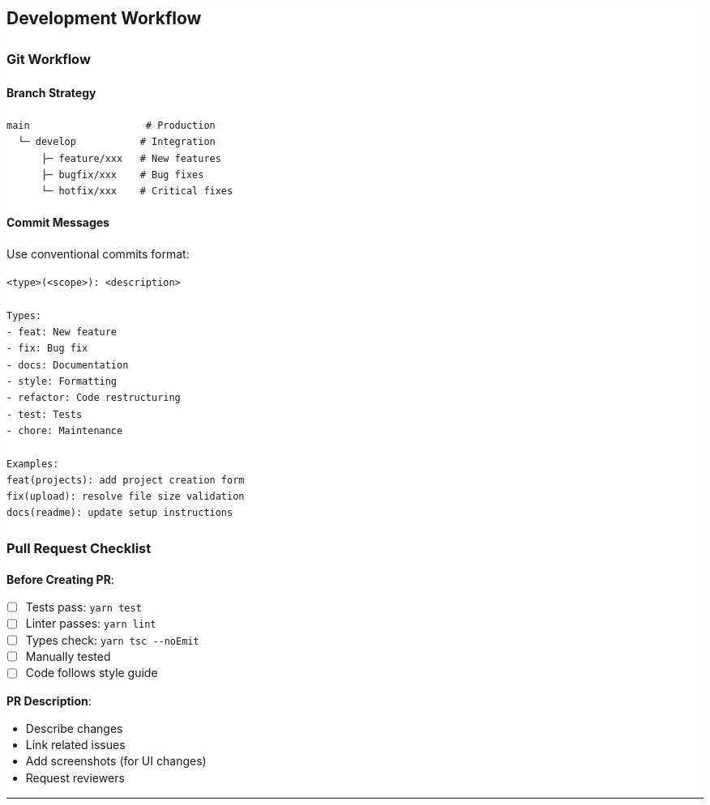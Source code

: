 
## Development Workflow

### Git Workflow

#### Branch Strategy

```
main                    # Production
  └─ develop           # Integration
      ├─ feature/xxx   # New features
      ├─ bugfix/xxx    # Bug fixes
      └─ hotfix/xxx    # Critical fixes
```

#### Commit Messages

Use conventional commits format:

```
<type>(<scope>): <description>

Types:
- feat: New feature
- fix: Bug fix
- docs: Documentation
- style: Formatting
- refactor: Code restructuring
- test: Tests
- chore: Maintenance

Examples:
feat(projects): add project creation form
fix(upload): resolve file size validation
docs(readme): update setup instructions
```

### Pull Request Checklist

**Before Creating PR**:
- [ ] Tests pass: `yarn test`
- [ ] Linter passes: `yarn lint`
- [ ] Types check: `yarn tsc --noEmit`
- [ ] Manually tested
- [ ] Code follows style guide

**PR Description**:
- Describe changes
- Link related issues
- Add screenshots (for UI changes)
- Request reviewers

---
